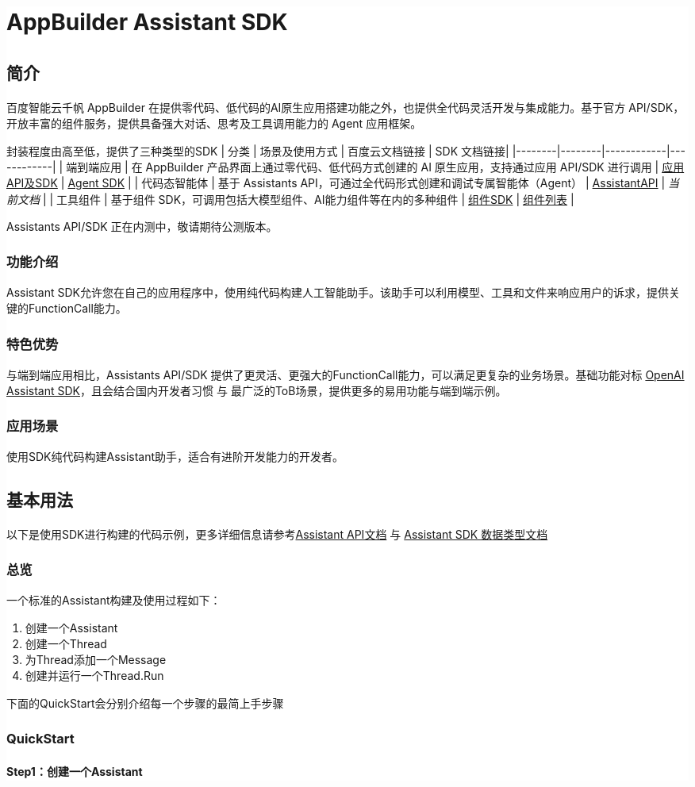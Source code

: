 # AppBuilder Assistant SDK

## 简介

百度智能云千帆 AppBuilder 在提供零代码、低代码的AI原生应用搭建功能之外，也提供全代码灵活开发与集成能力。基于官方 API/SDK，开放丰富的组件服务，提供具备强大对话、思考及工具调用能力的 Agent 应用框架。

封装程度由高至低，提供了三种类型的SDK
| 分类   | 场景及使用方式   | 百度云文档链接         | SDK 文档链接|
|--------|--------|------------|------------|
| 端到端应用 | 在 AppBuilder 产品界面上通过零代码、低代码方式创建的 AI 原生应用，支持通过应用 API/SDK 进行调用 | [应用API及SDK](https://cloud.baidu.com/doc/AppBuilder/s/Flpv3oxup) | [Agent SDK](./agent_builder.md) |
| 代码态智能体 | 基于 Assistants API，可通过全代码形式创建和调试专属智能体（Agent） | [AssistantAPI](https://cloud.baidu.com/doc/AppBuilder/s/nluzkdben) | *当前文档* |
| 工具组件 | 基于组件 SDK，可调用包括大模型组件、AI能力组件等在内的多种组件 | [组件SDK](https://cloud.baidu.com/doc/AppBuilder/s/Glqb6dfiz) | [组件列表](../appbuilder/core/components) |

Assistants API/SDK 正在内测中，敬请期待公测版本。

</span>

### 功能介绍

Assistant SDK允许您在自己的应用程序中，使用纯代码构建人工智能助手。该助手可以利用模型、工具和文件来响应用户的诉求，提供关键的FunctionCall能力。

### 特色优势

与端到端应用相比，Assistants API/SDK 提供了更灵活、更强大的FunctionCall能力，可以满足更复杂的业务场景。基础功能对标 [OpenAI Assistant SDK](https://platform.openai.com/docs/assistants/overview?context=with-streaming)，且会结合国内开发者习惯 与 最广泛的ToB场景，提供更多的易用功能与端到端示例。

### 应用场景

使用SDK纯代码构建Assistant助手，适合有进阶开发能力的开发者。

## 基本用法

以下是使用SDK进行构建的代码示例，更多详细信息请参考[Assistant API文档](https://cloud.baidu.com/doc/AppBuilder/s/nluzkdben) 与 [Assistant SDK 数据类型文档](./assistant_type.md)

### 总览
一个标准的Assistant构建及使用过程如下：
1. 创建一个Assistant
2. 创建一个Thread
3. 为Thread添加一个Message
4. 创建并运行一个Thread.Run

下面的QuickStart会分别介绍每一个步骤的最简上手步骤

### QuickStart


#### Step1：创建一个Assistant
